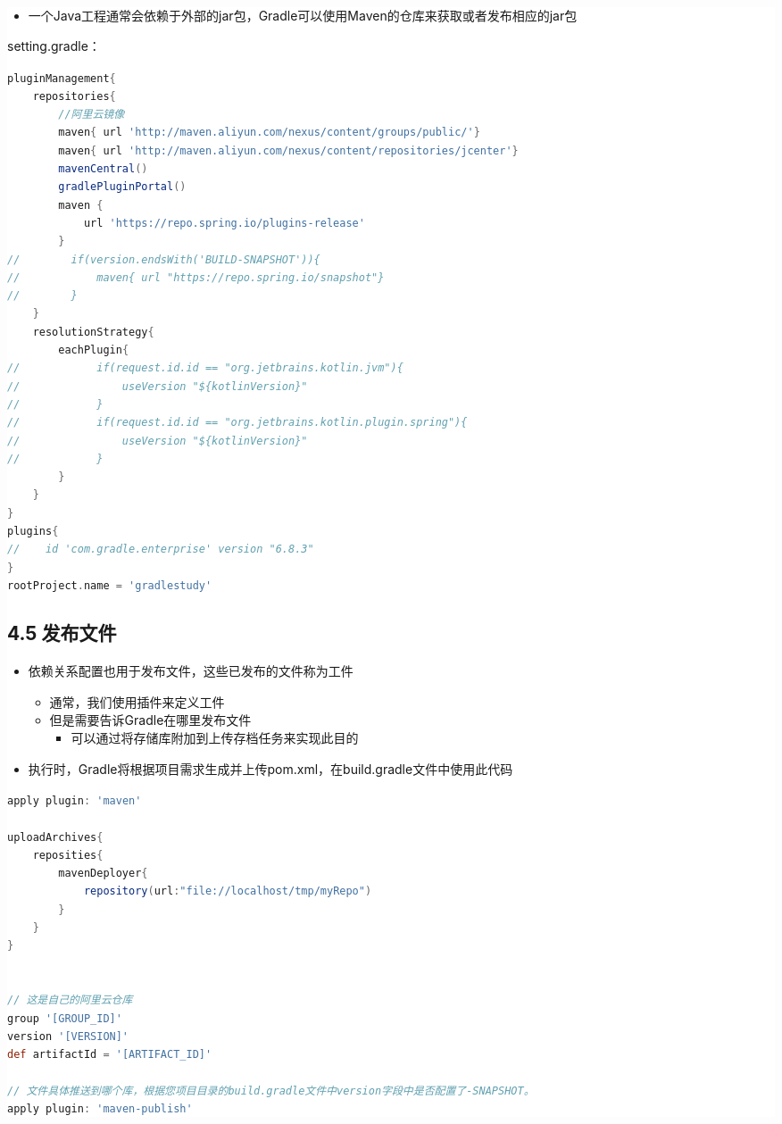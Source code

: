 - 一个Java工程通常会依赖于外部的jar包，Gradle可以使用Maven的仓库来获取或者发布相应的jar包

setting.gradle：

```groovy
pluginManagement{
    repositories{
        //阿里云镜像
        maven{ url 'http://maven.aliyun.com/nexus/content/groups/public/'}
        maven{ url 'http://maven.aliyun.com/nexus/content/repositories/jcenter'}
        mavenCentral()
        gradlePluginPortal()
        maven {
            url 'https://repo.spring.io/plugins-release'
        }
//        if(version.endsWith('BUILD-SNAPSHOT')){
//            maven{ url "https://repo.spring.io/snapshot"}
//        }
    }
    resolutionStrategy{
        eachPlugin{
//            if(request.id.id == "org.jetbrains.kotlin.jvm"){
//                useVersion "${kotlinVersion}"
//            }
//            if(request.id.id == "org.jetbrains.kotlin.plugin.spring"){
//                useVersion "${kotlinVersion}"
//            }
        }
    }
}
plugins{
//    id 'com.gradle.enterprise' version "6.8.3"
}
rootProject.name = 'gradlestudy'
```

## 4.5 发布文件

- 依赖关系配置也用于发布文件，这些已发布的文件称为工件
  
  - 通常，我们使用插件来定义工件
  - 但是需要告诉Gradle在哪里发布文件
    - 可以通过将存储库附加到上传存档任务来实现此目的

- 执行时，Gradle将根据项目需求生成并上传pom.xml，在build.gradle文件中使用此代码

```groovy
apply plugin: 'maven'

uploadArchives{
    reposities{
        mavenDeployer{
            repository(url:"file://localhost/tmp/myRepo")
        }
    }
}


// 这是自己的阿里云仓库
group '[GROUP_ID]'
version '[VERSION]'
def artifactId = '[ARTIFACT_ID]'

// 文件具体推送到哪个库，根据您项目目录的build.gradle文件中version字段中是否配置了-SNAPSHOT。
apply plugin: 'maven-publish'

```